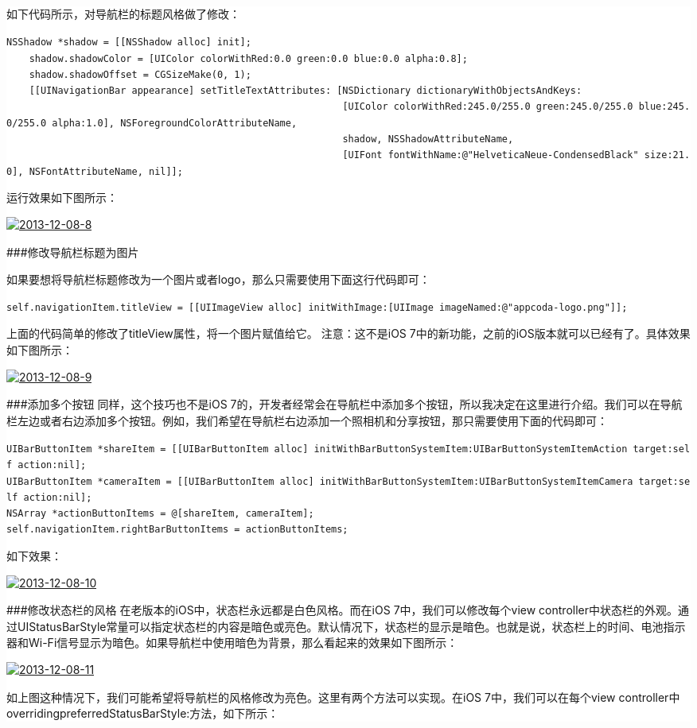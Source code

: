 如下代码所示，对导航栏的标题风格做了修改：

```
NSShadow *shadow = [[NSShadow alloc] init]; 
    shadow.shadowColor = [UIColor colorWithRed:0.0 green:0.0 blue:0.0 alpha:0.8]; 
    shadow.shadowOffset = CGSizeMake(0, 1); 
    [[UINavigationBar appearance] setTitleTextAttributes: [NSDictionary dictionaryWithObjectsAndKeys: 
                                                           [UIColor colorWithRed:245.0/255.0 green:245.0/255.0 blue:245.0/255.0 alpha:1.0], NSForegroundColorAttributeName, 
                                                           shadow, NSShadowAttributeName, 
                                                           [UIFont fontWithName:@"HelveticaNeue-CondensedBlack" size:21.0], NSFontAttributeName, nil]]; 
```

运行效果如下图所示：

<a href="http://www.flickr.com/photos/shjborage/11263330475/" title="2013-12-08-8 by EricShj, on Flickr"><img src="http://farm6.staticflickr.com/5491/11263330475_6a2fa2d7a0.jpg" width="500" height="199" alt="2013-12-08-8"></a>


###修改导航栏标题为图片

如果要想将导航栏标题修改为一个图片或者logo，那么只需要使用下面这行代码即可：

```
self.navigationItem.titleView = [[UIImageView alloc] initWithImage:[UIImage imageNamed:@"appcoda-logo.png"]]; 
```

上面的代码简单的修改了titleView属性，将一个图片赋值给它。 注意：这不是iOS 7中的新功能，之前的iOS版本就可以已经有了。具体效果如下图所示：

<a href="http://www.flickr.com/photos/shjborage/11263420343/" title="2013-12-08-9 by EricShj, on Flickr"><img src="http://farm6.staticflickr.com/5536/11263420343_e744b52709.jpg" width="500" height="194" alt="2013-12-08-9"></a>
 
###添加多个按钮
同样，这个技巧也不是iOS 7的，开发者经常会在导航栏中添加多个按钮，所以我决定在这里进行介绍。我们可以在导航栏左边或者右边添加多个按钮。例如，我们希望在导航栏右边添加一个照相机和分享按钮，那只需要使用下面的代码即可：

```
UIBarButtonItem *shareItem = [[UIBarButtonItem alloc] initWithBarButtonSystemItem:UIBarButtonSystemItemAction target:self action:nil]; 
UIBarButtonItem *cameraItem = [[UIBarButtonItem alloc] initWithBarButtonSystemItem:UIBarButtonSystemItemCamera target:self action:nil];  
NSArray *actionButtonItems = @[shareItem, cameraItem]; 
self.navigationItem.rightBarButtonItems = actionButtonItems; 
```

如下效果：

<a href="http://www.flickr.com/photos/shjborage/11263379424/" title="2013-12-08-10 by EricShj, on Flickr"><img src="http://farm3.staticflickr.com/2810/11263379424_d57a82b2a7.jpg" width="500" height="171" alt="2013-12-08-10"></a>
 
###修改状态栏的风格
在老版本的iOS中，状态栏永远都是白色风格。而在iOS 7中，我们可以修改每个view controller中状态栏的外观。通过UIStatusBarStyle常量可以指定状态栏的内容是暗色或亮色。默认情况下，状态栏的显示是暗色。也就是说，状态栏上的时间、电池指示器和Wi-Fi信号显示为暗色。如果导航栏中使用暗色为背景，那么看起来的效果如下图所示：

<a href="http://www.flickr.com/photos/shjborage/11263366266/" title="2013-12-08-11 by EricShj, on Flickr"><img src="http://farm8.staticflickr.com/7447/11263366266_e0161eb7bf.jpg" width="500" height="174" alt="2013-12-08-11"></a>

如上图这种情况下，我们可能希望将导航栏的风格修改为亮色。这里有两个方法可以实现。在iOS 7中，我们可以在每个view controller中overridingpreferredStatusBarStyle:方法，如下所示：
